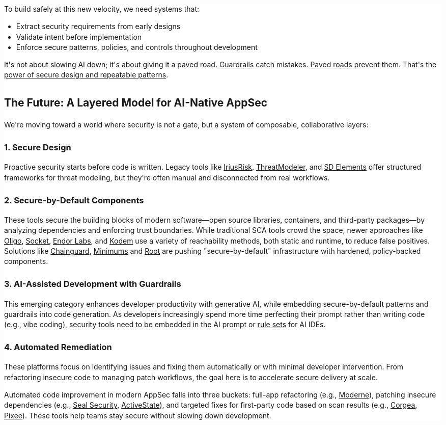 To build safely at this new velocity, we need systems that:

- Extract security requirements from early designs
- Validate intent before implementation
- Enforce secure patterns, policies, and controls throughout development

It's not about slowing AI down; it's about giving it a paved road. [Guardrails](https://cloud.google.com/blog/topics/inside-google-cloud/building-security-guardrails-for-developers-with-google-cloud) catch mistakes. [Paved roads](https://devblogs.microsoft.com/engineering-at-microsoft/building-paved-paths-the-journey-to-platform-engineering/?utm_source=chatgpt.com) prevent them. That's the [power of secure design and repeatable patterns](https://www.youtube.com/watch?v=NAQtjSjb-KM).

## The Future: A Layered Model for AI-Native AppSec

We're moving toward a world where security is not a gate, but a system of composable, collaborative layers:

### 1. Secure Design

Proactive security starts before code is written. Legacy tools like [IriusRisk](https://www.iriusrisk.com/), [ThreatModeler](https://threatmodeler.com/), and [SD Elements](https://www.securitycompass.com/sdelements/) offer structured frameworks for threat modeling, but they're often manual and disconnected from real workflows.

### 2. Secure-by-Default Components

These tools secure the building blocks of modern software—open source libraries, containers, and third-party packages—by analyzing dependencies and enforcing trust boundaries. While traditional SCA tools crowd the space, newer approaches like [Oligo](https://www.oligo.security/), [Socket](https://socket.dev/), [Endor Labs](https://www.endorlabs.com/), and [Kodem](https://www.kodemsecurity.com/) use a variety of reachability methods, both static and runtime, to reduce false positives. Solutions like [Chainguard](https://www.chainguard.dev/), [Minimums](https://www.minimus.io/) and [Root](https://www.root.io/) are pushing "secure-by-default" infrastructure with hardened, policy-backed components.

### 3. AI-Assisted Development with Guardrails

This emerging category enhances developer productivity with generative AI, while embedding secure-by-default patterns and guardrails into code generation. As developers increasingly spend more time perfecting their prompt rather than writing code (e.g., vibe coding), security tools need to be embedded in the AI prompt or [rule sets](https://docs.cursor.com/context/rules) for AI IDEs.

### 4. Automated Remediation

These platforms focus on identifying issues and fixing them automatically or with minimal developer intervention. From refactoring insecure code to managing patch workflows, the goal here is to accelerate secure delivery at scale.

Automated code improvement in modern AppSec falls into three buckets: full-app refactoring (e.g., [Moderne](https://www.moderne.ai/)), patching insecure dependencies (e.g., [Seal Security](https://www.seal.security/), [ActiveState](https://www.activestate.com/)), and targeted fixes for first-party code based on scan results (e.g., [Corgea](https://corgea.com/), [Pixee](https://www.pixee.ai/)). These tools help teams stay secure without slowing down development.
